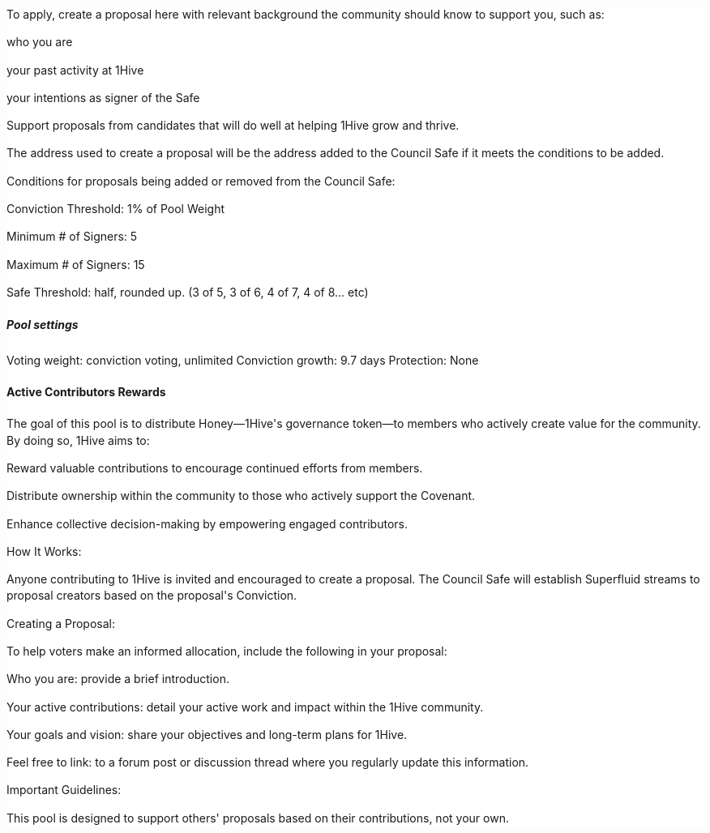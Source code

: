 To apply, create a proposal here with relevant background the community should know to support you, such as:

who you are

your past activity at 1Hive

your intentions as signer of the Safe

Support proposals from candidates that will do well at helping 1Hive grow and thrive.

The address used to create a proposal will be the address added to the Council Safe if it meets the conditions to be added.

Conditions for proposals being added or removed from the Council Safe:

Conviction Threshold: 1% of Pool Weight

Minimum # of Signers: 5

Maximum # of Signers: 15

Safe Threshold: half, rounded up. (3 of 5, 3 of 6, 4 of 7, 4 of 8... etc)

##### Pool settings

Voting weight: conviction voting, unlimited
Conviction growth: 9.7 days
Protection: None

#### Active Contributors Rewards

The goal of this pool is to distribute Honey—1Hive's governance token—to members who actively create value for the community. By doing so, 1Hive aims to:

Reward valuable contributions to encourage continued efforts from members.

Distribute ownership within the community to those who actively support the Covenant.

Enhance collective decision-making by empowering engaged contributors.

How It Works:

Anyone contributing to 1Hive is invited and encouraged to create a proposal. The Council Safe will establish Superfluid streams to proposal creators based on the proposal's Conviction.

Creating a Proposal:

To help voters make an informed allocation, include the following in your proposal:

Who you are: provide a brief introduction.

Your active contributions: detail your active work and impact within the 1Hive community.

Your goals and vision: share your objectives and long-term plans for 1Hive.

Feel free to link: to a forum post or discussion thread where you regularly update this information.

Important Guidelines:

This pool is designed to support others' proposals based on their contributions, not your own.
